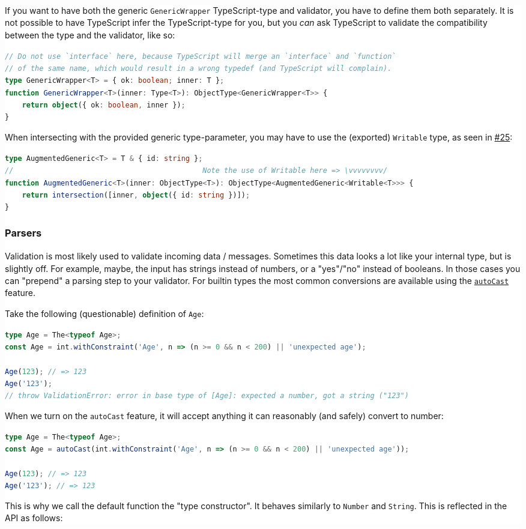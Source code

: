 If you want to have both the generic `GenericWrapper` TypeScript-type and validator, you have to define them both separately. It is not possible to have TypeScript infer the TypeScript-type for you, but you _can_ ask TypeScript to validate the compatibility between the type and the validator, like so:

```typescript
// Do not use `interface` here, because TypeScript will merge an `interface` and `function`
// of the same name, which would result in a wrong typedef (and TypeScript will complain).
type GenericWrapper<T> = { ok: boolean; inner: T };
function GenericWrapper<T>(inner: Type<T>): ObjectType<GenericWrapper<T>> {
    return object({ ok: boolean, inner });
}
```

When intersecting with the provided generic type-parameter, you may have to use the (exported) `Writable` type, as seen in [#25](https://github.com/skunkteam/types/issues/25):

```typescript
type AugmentedGeneric<T> = T & { id: string };
//                                            Note the use of Writable here => \vvvvvvvv/
function AugmentedGeneric<T>(inner: ObjectType<T>): ObjectType<AugmentedGeneric<Writable<T>>> {
    return intersection([inner, object({ id: string })]);
}
```

### Parsers

Validation is most likely used to validate incoming data / messages. Sometimes this data looks a lot like your internal type, but is slightly off. For example, maybe, the input has strings instead of numbers, or a "yes"/"no" instead of booleans. In those cases you can "prepend" a parsing step to your validator. For builtin types the most common conversions are available using the [`autoCast`](markdown/types.autocast.md) feature.

Take the following (questionable) definition of `Age`:

```typescript
type Age = The<typeof Age>;
const Age = int.withConstraint('Age', n => (n >= 0 && n < 200) || 'unexpected age');

Age(123); // => 123
Age('123');
// throw ValidationError: error in base type of [Age]: expected a number, got a string ("123")
```

When we turn on the `autoCast` feature, it will accept anything it can reasonably (and safely) convert to number:

```typescript
type Age = The<typeof Age>;
const Age = autoCast(int.withConstraint('Age', n => (n >= 0 && n < 200) || 'unexpected age'));

Age(123); // => 123
Age('123'); // => 123
```

This is why we call the default function the "type constructor". It behaves similarly to `Number` and `String`. This is reflected in the API as follows:
